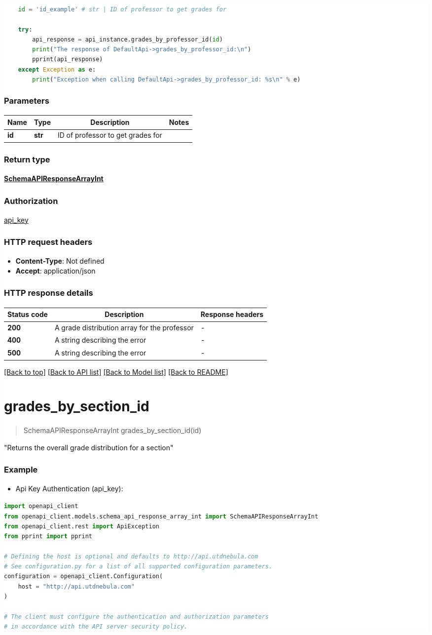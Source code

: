 ```python
    id = 'id_example' # str | ID of professor to get grades for

    try:
        api_response = api_instance.grades_by_professor_id(id)
        print("The response of DefaultApi->grades_by_professor_id:\n")
        pprint(api_response)
    except Exception as e:
        print("Exception when calling DefaultApi->grades_by_professor_id: %s\n" % e)
```



### Parameters


Name | Type | Description  | Notes
------------- | ------------- | ------------- | -------------
 **id** | **str**| ID of professor to get grades for | 

### Return type

[**SchemaAPIResponseArrayInt**](SchemaAPIResponseArrayInt.md)

### Authorization

[api_key](../README.md#api_key)

### HTTP request headers

 - **Content-Type**: Not defined
 - **Accept**: application/json

### HTTP response details

| Status code | Description | Response headers |
|-------------|-------------|------------------|
**200** | A grade distribution array for the professor |  -  |
**400** | A string describing the error |  -  |
**500** | A string describing the error |  -  |

[[Back to top]](#) [[Back to API list]](../README.md#documentation-for-api-endpoints) [[Back to Model list]](../README.md#documentation-for-models) [[Back to README]](../README.md)

# **grades_by_section_id**
> SchemaAPIResponseArrayInt grades_by_section_id(id)

"Returns the overall grade distribution for a section"

### Example

* Api Key Authentication (api_key):

```python
import openapi_client
from openapi_client.models.schema_api_response_array_int import SchemaAPIResponseArrayInt
from openapi_client.rest import ApiException
from pprint import pprint

# Defining the host is optional and defaults to http://api.utdnebula.com
# See configuration.py for a list of all supported configuration parameters.
configuration = openapi_client.Configuration(
    host = "http://api.utdnebula.com"
)

# The client must configure the authentication and authorization parameters
# in accordance with the API server security policy.
```